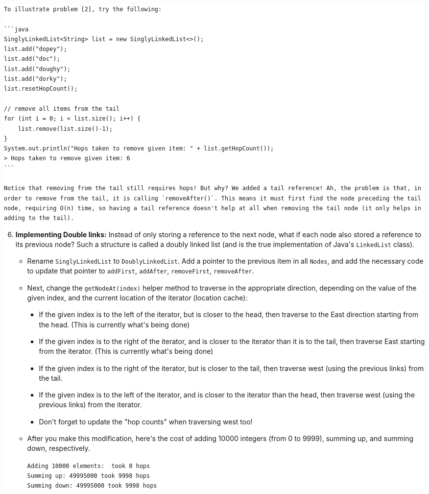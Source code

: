     To illustrate problem [2], try the following:

    ```java
    SinglyLinkedList<String> list = new SinglyLinkedList<>();
    list.add("dopey");
    list.add("doc");
    list.add("doughy");
    list.add("dorky");
    list.resetHopCount();

    // remove all items from the tail
    for (int i = 0; i < list.size(); i++) {
        list.remove(list.size()-1);
    }
    System.out.println("Hops taken to remove given item: " + list.getHopCount());
    > Hops taken to remove given item: 6
    ```

    Notice that removing from the tail still requires hops! But why? We added a tail reference! Ah, the problem is that, in order to remove from the tail, it is calling `removeAfter()`. This means it must first find the node preceding the tail node, requiring O(n) time, so having a tail reference doesn't help at all when removing the tail node (it only helps in adding to the tail).

6. **Implementing Double links:** Instead of only storing a reference to the next node, what if each node also stored a reference to its previous node? Such a structure is called a doubly linked list (and is the true implementation of Java's `LinkedList` class).

    - Rename `SinglyLinkedList` to `DoublyLinkedList`. Add a pointer to the previous item in all `Nodes`, and add the necessary code to update that pointer to `addFirst`, `addAfter`, `removeFirst`, `removeAfter`.

    - Next, change the `getNodeAt(index)` helper method to traverse in the appropriate direction, depending on the value of the given index, and the current location of the iterator (location cache):

        - If the given index is to the left of the iterator, but is closer to the head, then traverse to the East direction starting from the head. (This is currently what's being done)

        - If the given index is to the right of the iterator, and is closer to the iterator than it is to the tail, then traverse East starting from the iterator. (This is currently what's being done)

        - If the given index is to the right of the iterator, but is closer to the tail, then traverse west (using the previous links) from the tail.

        - If the given index is to the left of the iterator, and is closer to the iterator than the head, then traverse west (using the previous links) from the iterator.

        - Don't forget to update the "hop counts" when traversing west too!

    - After you make this modification, here's the cost of adding 10000 integers (from 0 to 9999), summing up, and summing down, respectively.

        ```
        Adding 10000 elements:  took 0 hops
        Summing up: 49995000 took 9998 hops
        Summing down: 49995000 took 9998 hops
        ```
